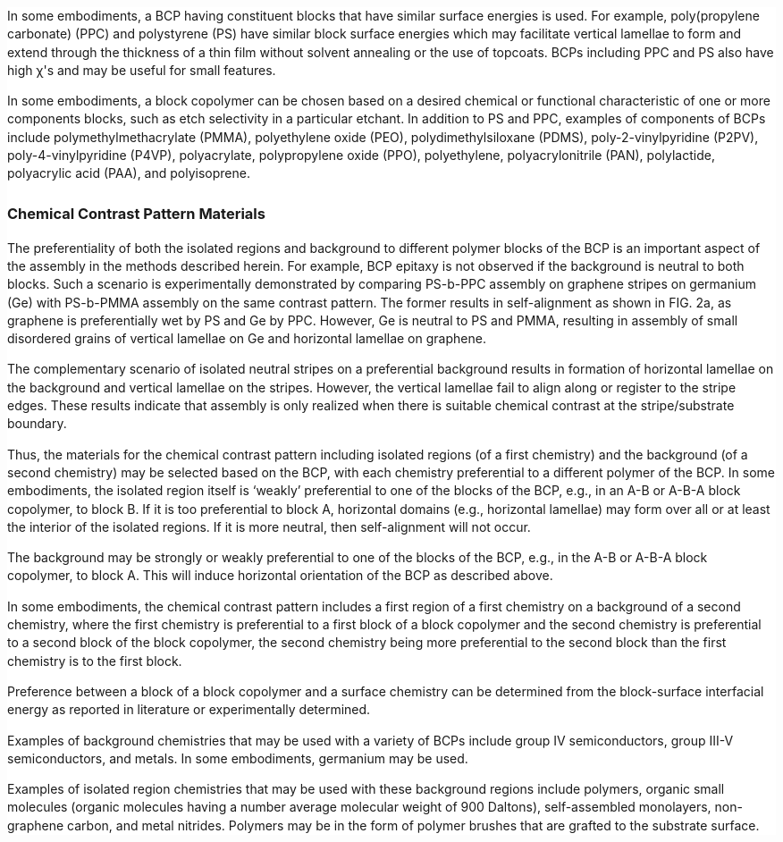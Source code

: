 In some embodiments, a BCP having constituent blocks that have similar surface energies is used. For example, poly(propylene carbonate) (PPC) and polystyrene (PS) have similar block surface energies which may facilitate vertical lamellae to form and extend through the thickness of a thin film without solvent annealing or the use of topcoats. BCPs including PPC and PS also have high χ's and may be useful for small features.

In some embodiments, a block copolymer can be chosen based on a desired chemical or functional characteristic of one or more components blocks, such as etch selectivity in a particular etchant. In addition to PS and PPC, examples of components of BCPs include polymethylmethacrylate (PMMA), polyethylene oxide (PEO), polydimethylsiloxane (PDMS), poly-2-vinylpyridine (P2PV), poly-4-vinylpyridine (P4VP), polyacrylate, polypropylene oxide (PPO), polyethylene, polyacrylonitrile (PAN), polylactide, polyacrylic acid (PAA), and polyisoprene.

### Chemical Contrast Pattern Materials

The preferentiality of both the isolated regions and background to different polymer blocks of the BCP is an important aspect of the assembly in the methods described herein. For example, BCP epitaxy is not observed if the background is neutral to both blocks. Such a scenario is experimentally demonstrated by comparing PS-b-PPC assembly on graphene stripes on germanium (Ge) with PS-b-PMMA assembly on the same contrast pattern. The former results in self-alignment as shown in FIG. 2a, as graphene is preferentially wet by PS and Ge by PPC. However, Ge is neutral to PS and PMMA, resulting in assembly of small disordered grains of vertical lamellae on Ge and horizontal lamellae on graphene.

The complementary scenario of isolated neutral stripes on a preferential background results in formation of horizontal lamellae on the background and vertical lamellae on the stripes. However, the vertical lamellae fail to align along or register to the stripe edges. These results indicate that assembly is only realized when there is suitable chemical contrast at the stripe/substrate boundary.

Thus, the materials for the chemical contrast pattern including isolated regions (of a first chemistry) and the background (of a second chemistry) may be selected based on the BCP, with each chemistry preferential to a different polymer of the BCP. In some embodiments, the isolated region itself is ‘weakly’ preferential to one of the blocks of the BCP, e.g., in an A-B or A-B-A block copolymer, to block B. If it is too preferential to block A, horizontal domains (e.g., horizontal lamellae) may form over all or at least the interior of the isolated regions. If it is more neutral, then self-alignment will not occur.

The background may be strongly or weakly preferential to one of the blocks of the BCP, e.g., in the A-B or A-B-A block copolymer, to block A. This will induce horizontal orientation of the BCP as described above.

In some embodiments, the chemical contrast pattern includes a first region of a first chemistry on a background of a second chemistry, where the first chemistry is preferential to a first block of a block copolymer and the second chemistry is preferential to a second block of the block copolymer, the second chemistry being more preferential to the second block than the first chemistry is to the first block.

Preference between a block of a block copolymer and a surface chemistry can be determined from the block-surface interfacial energy as reported in literature or experimentally determined.

Examples of background chemistries that may be used with a variety of BCPs include group IV semiconductors, group III-V semiconductors, and metals. In some embodiments, germanium may be used.

Examples of isolated region chemistries that may be used with these background regions include polymers, organic small molecules (organic molecules having a number average molecular weight of 900 Daltons), self-assembled monolayers, non-graphene carbon, and metal nitrides. Polymers may be in the form of polymer brushes that are grafted to the substrate surface.
